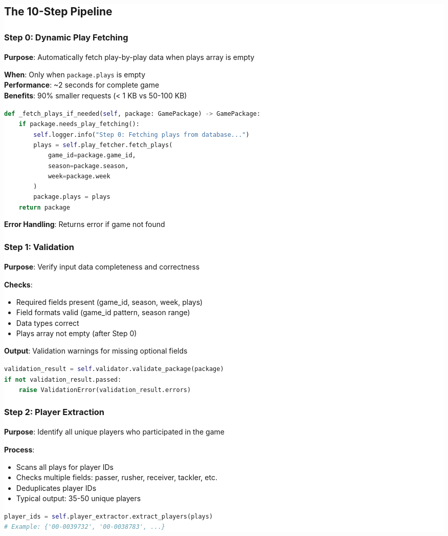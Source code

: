 ## The 10-Step Pipeline

### Step 0: Dynamic Play Fetching

**Purpose**: Automatically fetch play-by-play data when plays array is empty

**When**: Only when `package.plays` is empty  
**Performance**: ~2 seconds for complete game  
**Benefits**: 90% smaller requests (< 1 KB vs 50-100 KB)

```python
def _fetch_plays_if_needed(self, package: GamePackage) -> GamePackage:
    if package.needs_play_fetching():
        self.logger.info("Step 0: Fetching plays from database...")
        plays = self.play_fetcher.fetch_plays(
            game_id=package.game_id,
            season=package.season,
            week=package.week
        )
        package.plays = plays
    return package
```

**Error Handling**: Returns error if game not found

### Step 1: Validation

**Purpose**: Verify input data completeness and correctness

**Checks**:
- Required fields present (game_id, season, week, plays)
- Field formats valid (game_id pattern, season range)
- Data types correct
- Plays array not empty (after Step 0)

**Output**: Validation warnings for missing optional fields

```python
validation_result = self.validator.validate_package(package)
if not validation_result.passed:
    raise ValidationError(validation_result.errors)
```

### Step 2: Player Extraction

**Purpose**: Identify all unique players who participated in the game

**Process**:
- Scans all plays for player IDs
- Checks multiple fields: passer, rusher, receiver, tackler, etc.
- Deduplicates player IDs
- Typical output: 35-50 unique players

```python
player_ids = self.player_extractor.extract_players(plays)
# Example: {'00-0039732', '00-0038783', ...}
```

